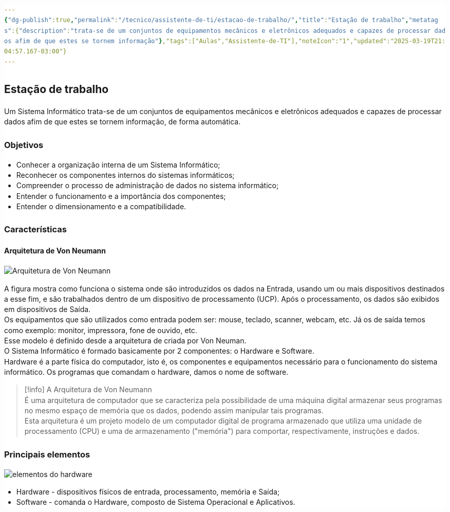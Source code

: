 ```yaml
---
{"dg-publish":true,"permalink":"/tecnico/assistente-de-ti/estacao-de-trabalho/","title":"Estação de trabalho","metatags":{"description":"trata-se de um conjuntos de equipamentos mecânicos e eletrônicos adequados e capazes de processar dados afim de que estes se tornem informação"},"tags":["Aulas","Assistente-de-TI"],"noteIcon":"1","updated":"2025-03-19T21:04:57.167-03:00"}
---
```



## Estação de trabalho

Um Sistema Informático trata-se de um conjuntos de equipamentos mecânicos e eletrônicos adequados e capazes de processar dados afim de que estes se tornem informação, de forma automática.

### Objetivos

- Conhecer a organização interna de um Sistema Informático;
- Reconhecer os componentes internos do sistemas informáticos;
- Compreender o processo de administração de dados no sistema informático;
- Entender o funcionamento e a importância dos componentes;
- Entender o dimensionamento e a compatibilidade.

### Características

#### Arquitetura de Von Neumann

![Arquitetura de Von Neumann](https://user-images.githubusercontent.com/45495068/188341443-ef52ab5c-0710-4b49-8d77-ec350accaa81.png)

A figura mostra como funciona o sistema onde são introduzidos os dados na Entrada, usando um ou mais dispositivos destinados a esse fim, e são trabalhados dentro de um dispositivo de processamento (UCP). Após o processamento, os dados são exibidos em dispositivos de Saída.\
Os equipamentos que são utilizados como entrada podem ser: mouse, teclado, scanner, webcam, etc. Já os de saída temos como exemplo: monitor, impressora, fone de ouvido, etc.\
Esse modelo é definido desde a arquitetura de criada por Von Neuman.\
O Sistema Informático é formado basicamente por 2 componentes: o Hardware e Software.\
Hardware é a parte física do computador, isto é, os componentes e equipamentos necessário para o funcionamento do sistema informático. Os programas que comandam o hardware, damos o nome de software.

> [!info] A Arquitetura de Von Neumann\
> É uma arquitetura de computador que se caracteriza pela possibilidade de uma máquina digital armazenar seus programas no mesmo espaço de memória que os dados, podendo assim manipular tais programas.\
> Esta arquitetura é um projeto modelo de um computador digital de programa armazenado que utiliza uma unidade de processamento (CPU) e uma de armazenamento ("memória") para comportar, respectivamente, instruções e dados. 

### Principais elementos

![elementos do hardware](https://user-images.githubusercontent.com/45495068/188341931-3c74a730-00b7-4975-8c7a-45046f5c9e37.png)

- Hardware - dispositivos físicos de entrada, processamento, memória e Saída;
- Software - comanda o Hardware, composto de Sistema Operacional e Aplicativos.
